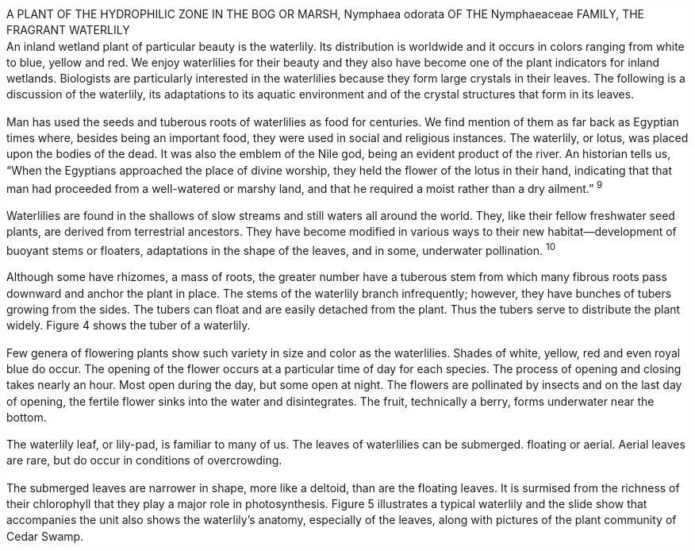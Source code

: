 A PLANT OF THE HYDROPHILIC ZONE IN THE BOG OR MARSH, Nymphaea odorata OF THE Nymphaeaceae FAMILY, THE FRAGRANT WATERLILY
</i>
</i>
</b>
<br/>
An inland wetland plant of particular beauty is the waterlily. Its distribution is worldwide and it occurs in colors ranging from white to blue, yellow and red. We enjoy waterlilies for their beauty and they also have become one of the plant indicators for inland wetlands. Biologists are particularly interested in the waterlilies because they form large crystals in their leaves. The following is a discussion of the waterlily, its adaptations to its aquatic environment and of the crystal structures that form in its leaves.
</p>
<p>
Man has used the seeds and tuberous roots of waterlilies as food for centuries. We find mention of them as far back as Egyptian times where, besides being an important food, they were used in social and religious instances. The waterlily, or lotus, was placed upon the bodies of the dead. It was also the emblem of the Nile god, being an evident product of the river. An historian tells us, “When the Egyptians approached the place of divine worship, they held the flower of the lotus in their hand, indicating that that man had proceeded from a well-watered or marshy land, and that he required a moist rather than a dry ailment.”
<sup>
9
</sup>
</p>
<p>
Waterlilies are found in the shallows of slow streams and still waters all around the world. They, like their fellow freshwater seed plants, are derived from terrestrial ancestors. They have become modified in various ways to their new habitat—development of buoyant stems or floaters, adaptations in the shape of the leaves, and in some, underwater pollination.
<sup>
10
</sup>
</p>
<p>
Although some have rhizomes, a mass of roots, the greater number have a tuberous stem from which many fibrous roots pass downward and anchor the plant in place. The stems of the waterlily branch infrequently; however, they have bunches of tubers growing from the sides. The tubers can float and are easily detached from the plant. Thus the tubers serve to distribute the plant widely. Figure 4 shows the tuber of a waterlily.
</p>
<p>
Few genera of flowering plants show such variety in size and color as the waterlilies. Shades of white, yellow, red and even royal blue do occur. The opening of the flower occurs at a particular time of day for each species. The process of opening and closing takes nearly an hour. Most open during the day, but some open at night. The flowers are pollinated by insects and on the last day of opening, the fertile flower sinks into the water and disintegrates. The fruit, technically a berry, forms underwater near the bottom.
</p>
<p>
The waterlily leaf, or lily-pad, is familiar to many of us. The leaves of waterlilies can be submerged. floating or aerial. Aerial leaves are rare, but do occur in conditions of overcrowding.
</p>
<p>
The submerged leaves are narrower in shape, more like a deltoid, than are the floating leaves. It is surmised from the richness of their chlorophyll that they play a major role in photosynthesis. Figure 5 illustrates a typical waterlily and the slide show that accompanies the unit also shows the waterlily’s anatomy, especially of the leaves, along with pictures of the plant community of Cedar Swamp.
</p>
<p>